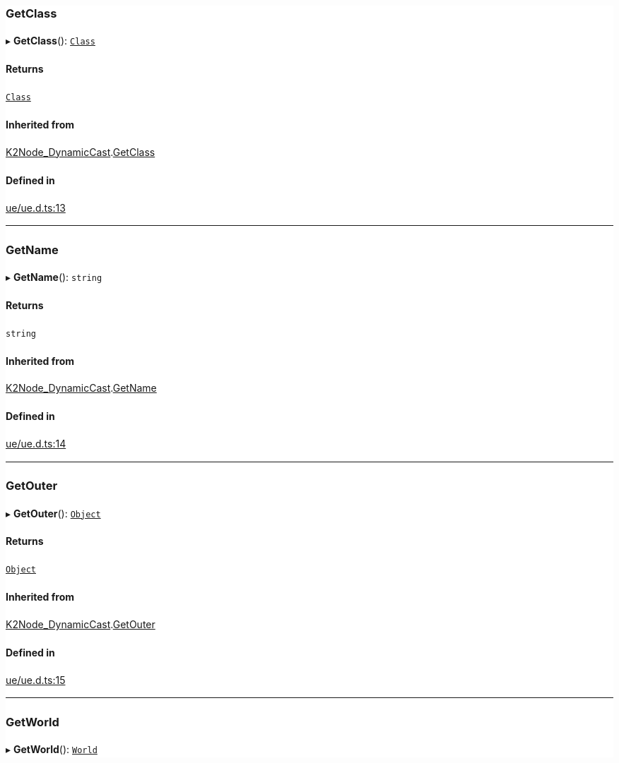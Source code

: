 ### GetClass

▸ **GetClass**(): [`Class`](ue_ue.Class.md)

#### Returns

[`Class`](ue_ue.Class.md)

#### Inherited from

[K2Node_DynamicCast](ue_ue.K2Node_DynamicCast.md).[GetClass](ue_ue.K2Node_DynamicCast.md#getclass)

#### Defined in

[ue/ue.d.ts:13](https://github.com/YugMetaverse/yug_typings/blob/b7d9b19/ue/ue.d.ts#L13)

___

### GetName

▸ **GetName**(): `string`

#### Returns

`string`

#### Inherited from

[K2Node_DynamicCast](ue_ue.K2Node_DynamicCast.md).[GetName](ue_ue.K2Node_DynamicCast.md#getname)

#### Defined in

[ue/ue.d.ts:14](https://github.com/YugMetaverse/yug_typings/blob/b7d9b19/ue/ue.d.ts#L14)

___

### GetOuter

▸ **GetOuter**(): [`Object`](ue_ue.Object.md)

#### Returns

[`Object`](ue_ue.Object.md)

#### Inherited from

[K2Node_DynamicCast](ue_ue.K2Node_DynamicCast.md).[GetOuter](ue_ue.K2Node_DynamicCast.md#getouter)

#### Defined in

[ue/ue.d.ts:15](https://github.com/YugMetaverse/yug_typings/blob/b7d9b19/ue/ue.d.ts#L15)

___

### GetWorld

▸ **GetWorld**(): [`World`](ue_ue.World.md)

